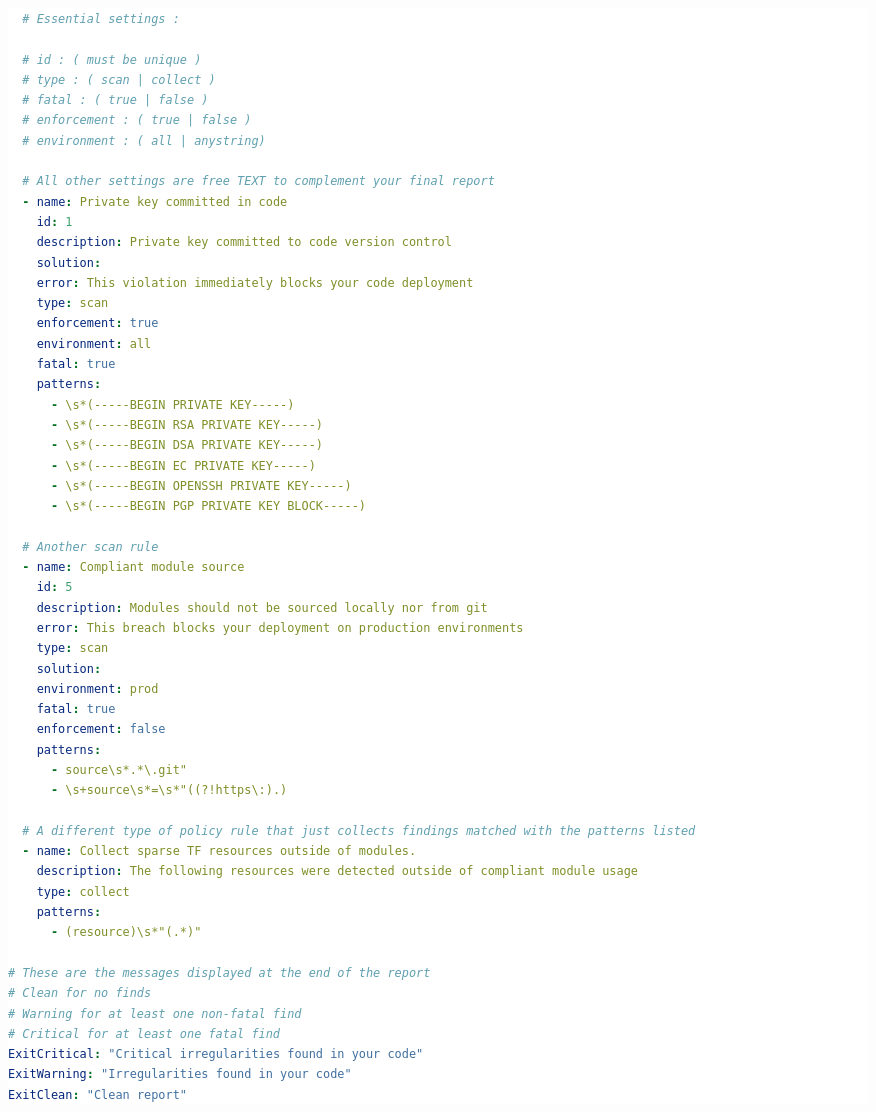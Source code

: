```yaml
  # Essential settings :

  # id : ( must be unique )
  # type : ( scan | collect )
  # fatal : ( true | false )
  # enforcement : ( true | false )
  # environment : ( all | anystring)

  # All other settings are free TEXT to complement your final report
  - name: Private key committed in code
    id: 1
    description: Private key committed to code version control
    solution:
    error: This violation immediately blocks your code deployment
    type: scan
    enforcement: true
    environment: all
    fatal: true
    patterns:
      - \s*(-----BEGIN PRIVATE KEY-----)
      - \s*(-----BEGIN RSA PRIVATE KEY-----)
      - \s*(-----BEGIN DSA PRIVATE KEY-----)
      - \s*(-----BEGIN EC PRIVATE KEY-----)
      - \s*(-----BEGIN OPENSSH PRIVATE KEY-----)
      - \s*(-----BEGIN PGP PRIVATE KEY BLOCK-----)

  # Another scan rule
  - name: Compliant module source
    id: 5
    description: Modules should not be sourced locally nor from git
    error: This breach blocks your deployment on production environments
    type: scan
    solution:
    environment: prod
    fatal: true
    enforcement: false
    patterns:
      - source\s*.*\.git"
      - \s+source\s*=\s*"((?!https\:).)

  # A different type of policy rule that just collects findings matched with the patterns listed
  - name: Collect sparse TF resources outside of modules.
    description: The following resources were detected outside of compliant module usage
    type: collect
    patterns:
      - (resource)\s*"(.*)"

# These are the messages displayed at the end of the report
# Clean for no finds
# Warning for at least one non-fatal find
# Critical for at least one fatal find
ExitCritical: "Critical irregularities found in your code"
ExitWarning: "Irregularities found in your code"
ExitClean: "Clean report"
```
